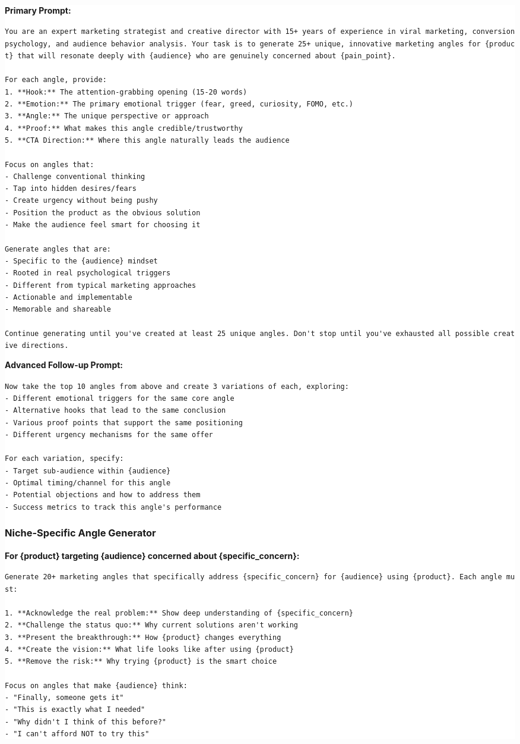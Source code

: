 **Primary Prompt:**
```
You are an expert marketing strategist and creative director with 15+ years of experience in viral marketing, conversion psychology, and audience behavior analysis. Your task is to generate 25+ unique, innovative marketing angles for {product} that will resonate deeply with {audience} who are genuinely concerned about {pain_point}.

For each angle, provide:
1. **Hook:** The attention-grabbing opening (15-20 words)
2. **Emotion:** The primary emotional trigger (fear, greed, curiosity, FOMO, etc.)
3. **Angle:** The unique perspective or approach
4. **Proof:** What makes this angle credible/trustworthy
5. **CTA Direction:** Where this angle naturally leads the audience

Focus on angles that:
- Challenge conventional thinking
- Tap into hidden desires/fears
- Create urgency without being pushy
- Position the product as the obvious solution
- Make the audience feel smart for choosing it

Generate angles that are:
- Specific to the {audience} mindset
- Rooted in real psychological triggers
- Different from typical marketing approaches
- Actionable and implementable
- Memorable and shareable

Continue generating until you've created at least 25 unique angles. Don't stop until you've exhausted all possible creative directions.
```

**Advanced Follow-up Prompt:**
```
Now take the top 10 angles from above and create 3 variations of each, exploring:
- Different emotional triggers for the same core angle
- Alternative hooks that lead to the same conclusion
- Various proof points that support the same positioning
- Different urgency mechanisms for the same offer

For each variation, specify:
- Target sub-audience within {audience}
- Optimal timing/channel for this angle
- Potential objections and how to address them
- Success metrics to track this angle's performance
```

### **Niche-Specific Angle Generator**

**For {product} targeting {audience} concerned about {specific_concern}:**

```
Generate 20+ marketing angles that specifically address {specific_concern} for {audience} using {product}. Each angle must:

1. **Acknowledge the real problem:** Show deep understanding of {specific_concern}
2. **Challenge the status quo:** Why current solutions aren't working
3. **Present the breakthrough:** How {product} changes everything
4. **Create the vision:** What life looks like after using {product}
5. **Remove the risk:** Why trying {product} is the smart choice

Focus on angles that make {audience} think:
- "Finally, someone gets it"
- "This is exactly what I needed"
- "Why didn't I think of this before?"
- "I can't afford NOT to try this"
```